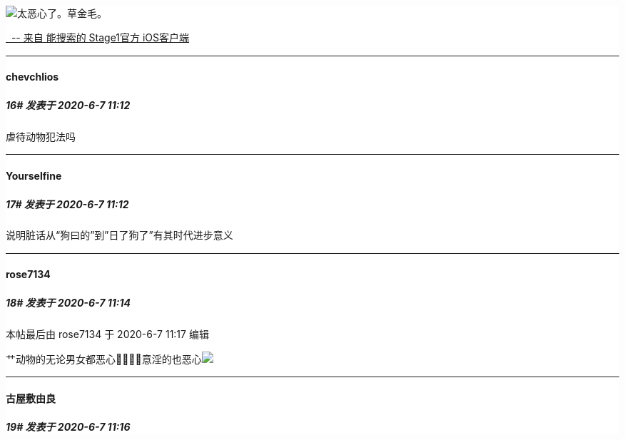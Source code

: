 

<img src="https://static.saraba1st.com/image/smiley/face2017/003.png" referrerpolicy="no-referrer">太恶心了。草金毛。

[  -- 来自 能搜索的 Stage1官方 iOS客户端](https://itunes.apple.com/fi/app/saraba1st/id1221237470?mt=8)







*****

####  chevchlios  
##### 16#       发表于 2020-6-7 11:12




虐待动物犯法吗







*****

####  Yourselfine  
##### 17#       发表于 2020-6-7 11:12




说明脏话从“狗曰的”到”日了狗了”有其时代进步意义







*****

####  rose7134  
##### 18#       发表于 2020-6-7 11:14



 本帖最后由 rose7134 于 2020-6-7 11:17 编辑 

艹动物的无论男女都恶心🤢🤢🤢🤢意淫的也恶心<img src="https://static.saraba1st.com/image/smiley/face2017/001.png" referrerpolicy="no-referrer">







*****

####  古屋敷由良  
##### 19#       发表于 2020-6-7 11:16



